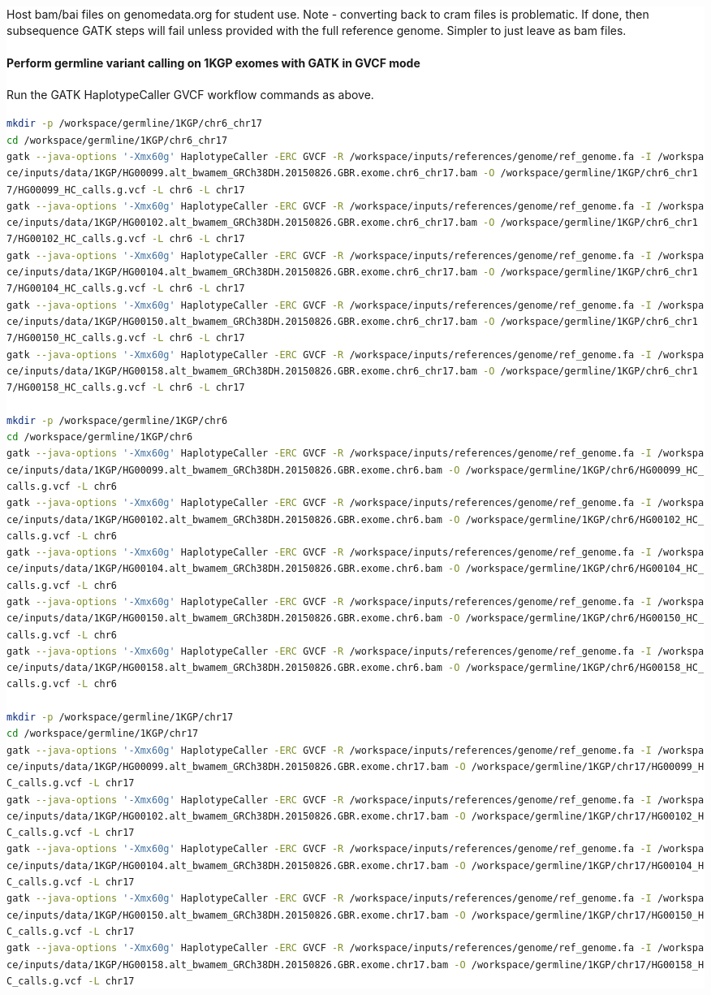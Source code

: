 Host bam/bai files on genomedata.org for student use. Note - converting back to cram files is problematic. If done, then subsequence GATK steps will fail unless provided with the full reference genome. Simpler to just leave as bam files.

#### Perform germline variant calling on 1KGP exomes with GATK in GVCF mode

Run the GATK HaplotypeCaller GVCF workflow commands as above.

```bash
mkdir -p /workspace/germline/1KGP/chr6_chr17
cd /workspace/germline/1KGP/chr6_chr17
gatk --java-options '-Xmx60g' HaplotypeCaller -ERC GVCF -R /workspace/inputs/references/genome/ref_genome.fa -I /workspace/inputs/data/1KGP/HG00099.alt_bwamem_GRCh38DH.20150826.GBR.exome.chr6_chr17.bam -O /workspace/germline/1KGP/chr6_chr17/HG00099_HC_calls.g.vcf -L chr6 -L chr17
gatk --java-options '-Xmx60g' HaplotypeCaller -ERC GVCF -R /workspace/inputs/references/genome/ref_genome.fa -I /workspace/inputs/data/1KGP/HG00102.alt_bwamem_GRCh38DH.20150826.GBR.exome.chr6_chr17.bam -O /workspace/germline/1KGP/chr6_chr17/HG00102_HC_calls.g.vcf -L chr6 -L chr17
gatk --java-options '-Xmx60g' HaplotypeCaller -ERC GVCF -R /workspace/inputs/references/genome/ref_genome.fa -I /workspace/inputs/data/1KGP/HG00104.alt_bwamem_GRCh38DH.20150826.GBR.exome.chr6_chr17.bam -O /workspace/germline/1KGP/chr6_chr17/HG00104_HC_calls.g.vcf -L chr6 -L chr17
gatk --java-options '-Xmx60g' HaplotypeCaller -ERC GVCF -R /workspace/inputs/references/genome/ref_genome.fa -I /workspace/inputs/data/1KGP/HG00150.alt_bwamem_GRCh38DH.20150826.GBR.exome.chr6_chr17.bam -O /workspace/germline/1KGP/chr6_chr17/HG00150_HC_calls.g.vcf -L chr6 -L chr17
gatk --java-options '-Xmx60g' HaplotypeCaller -ERC GVCF -R /workspace/inputs/references/genome/ref_genome.fa -I /workspace/inputs/data/1KGP/HG00158.alt_bwamem_GRCh38DH.20150826.GBR.exome.chr6_chr17.bam -O /workspace/germline/1KGP/chr6_chr17/HG00158_HC_calls.g.vcf -L chr6 -L chr17

mkdir -p /workspace/germline/1KGP/chr6
cd /workspace/germline/1KGP/chr6
gatk --java-options '-Xmx60g' HaplotypeCaller -ERC GVCF -R /workspace/inputs/references/genome/ref_genome.fa -I /workspace/inputs/data/1KGP/HG00099.alt_bwamem_GRCh38DH.20150826.GBR.exome.chr6.bam -O /workspace/germline/1KGP/chr6/HG00099_HC_calls.g.vcf -L chr6
gatk --java-options '-Xmx60g' HaplotypeCaller -ERC GVCF -R /workspace/inputs/references/genome/ref_genome.fa -I /workspace/inputs/data/1KGP/HG00102.alt_bwamem_GRCh38DH.20150826.GBR.exome.chr6.bam -O /workspace/germline/1KGP/chr6/HG00102_HC_calls.g.vcf -L chr6
gatk --java-options '-Xmx60g' HaplotypeCaller -ERC GVCF -R /workspace/inputs/references/genome/ref_genome.fa -I /workspace/inputs/data/1KGP/HG00104.alt_bwamem_GRCh38DH.20150826.GBR.exome.chr6.bam -O /workspace/germline/1KGP/chr6/HG00104_HC_calls.g.vcf -L chr6
gatk --java-options '-Xmx60g' HaplotypeCaller -ERC GVCF -R /workspace/inputs/references/genome/ref_genome.fa -I /workspace/inputs/data/1KGP/HG00150.alt_bwamem_GRCh38DH.20150826.GBR.exome.chr6.bam -O /workspace/germline/1KGP/chr6/HG00150_HC_calls.g.vcf -L chr6
gatk --java-options '-Xmx60g' HaplotypeCaller -ERC GVCF -R /workspace/inputs/references/genome/ref_genome.fa -I /workspace/inputs/data/1KGP/HG00158.alt_bwamem_GRCh38DH.20150826.GBR.exome.chr6.bam -O /workspace/germline/1KGP/chr6/HG00158_HC_calls.g.vcf -L chr6

mkdir -p /workspace/germline/1KGP/chr17
cd /workspace/germline/1KGP/chr17
gatk --java-options '-Xmx60g' HaplotypeCaller -ERC GVCF -R /workspace/inputs/references/genome/ref_genome.fa -I /workspace/inputs/data/1KGP/HG00099.alt_bwamem_GRCh38DH.20150826.GBR.exome.chr17.bam -O /workspace/germline/1KGP/chr17/HG00099_HC_calls.g.vcf -L chr17
gatk --java-options '-Xmx60g' HaplotypeCaller -ERC GVCF -R /workspace/inputs/references/genome/ref_genome.fa -I /workspace/inputs/data/1KGP/HG00102.alt_bwamem_GRCh38DH.20150826.GBR.exome.chr17.bam -O /workspace/germline/1KGP/chr17/HG00102_HC_calls.g.vcf -L chr17
gatk --java-options '-Xmx60g' HaplotypeCaller -ERC GVCF -R /workspace/inputs/references/genome/ref_genome.fa -I /workspace/inputs/data/1KGP/HG00104.alt_bwamem_GRCh38DH.20150826.GBR.exome.chr17.bam -O /workspace/germline/1KGP/chr17/HG00104_HC_calls.g.vcf -L chr17
gatk --java-options '-Xmx60g' HaplotypeCaller -ERC GVCF -R /workspace/inputs/references/genome/ref_genome.fa -I /workspace/inputs/data/1KGP/HG00150.alt_bwamem_GRCh38DH.20150826.GBR.exome.chr17.bam -O /workspace/germline/1KGP/chr17/HG00150_HC_calls.g.vcf -L chr17
gatk --java-options '-Xmx60g' HaplotypeCaller -ERC GVCF -R /workspace/inputs/references/genome/ref_genome.fa -I /workspace/inputs/data/1KGP/HG00158.alt_bwamem_GRCh38DH.20150826.GBR.exome.chr17.bam -O /workspace/germline/1KGP/chr17/HG00158_HC_calls.g.vcf -L chr17
```
